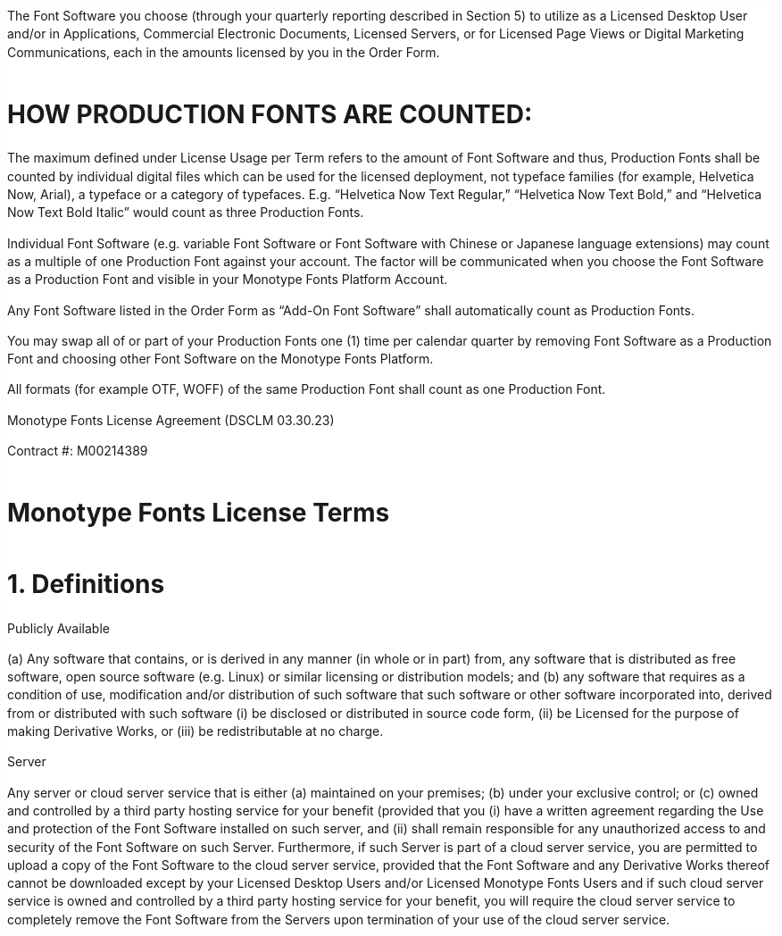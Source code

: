 The Font Software you choose (through your quarterly reporting described in Section 5) to utilize as a Licensed Desktop User and/or in Applications, Commercial Electronic Documents, Licensed Servers, or for Licensed Page Views or Digital Marketing Communications, each in the amounts licensed by you in the Order Form.

# HOW PRODUCTION FONTS ARE COUNTED:

The maximum defined under License Usage per Term refers to the amount of Font Software and thus, Production Fonts shall be counted by individual digital files which can be used for the licensed deployment, not typeface families (for example, Helvetica Now, Arial), a typeface or a category of typefaces. E.g. “Helvetica Now Text Regular,” “Helvetica Now Text Bold,” and “Helvetica Now Text Bold Italic” would count as three Production Fonts.

Individual Font Software (e.g. variable Font Software or Font Software with Chinese or Japanese language extensions) may count as a multiple of one Production Font against your account. The factor will be communicated when you choose the Font Software as a Production Font and visible in your Monotype Fonts Platform Account.

Any Font Software listed in the Order Form as “Add-On Font Software” shall automatically count as Production Fonts.

You may swap all of or part of your Production Fonts one (1) time per calendar quarter by removing Font Software as a Production Font and choosing other Font Software on the Monotype Fonts Platform.

All formats (for example OTF, WOFF) of the same Production Font shall count as one Production Font.

Monotype Fonts License Agreement (DSCLM 03.30.23)

Contract #: M00214389

# Monotype Fonts License Terms

# 1. Definitions

Publicly Available

(a) Any software that contains, or is derived in any manner (in whole or in part) from, any software that is distributed as free software, open source software (e.g. Linux) or similar licensing or distribution models; and (b) any software that requires as a condition of use, modification and/or distribution of such software that such software or other software incorporated into, derived from or distributed with such software (i) be disclosed or distributed in source code form, (ii) be Licensed for the purpose of making Derivative Works, or (iii) be redistributable at no charge.

Server

Any server or cloud server service that is either (a) maintained on your premises; (b) under your exclusive control; or (c) owned and controlled by a third party hosting service for your benefit (provided that you (i) have a written agreement regarding the Use and protection of the Font Software installed on such server, and (ii) shall remain responsible for any unauthorized access to and security of the Font Software on such Server. Furthermore, if such Server is part of a cloud server service, you are permitted to upload a copy of the Font Software to the cloud server service, provided that the Font Software and any Derivative Works thereof cannot be downloaded except by your Licensed Desktop Users and/or Licensed Monotype Fonts Users and if such cloud server service is owned and controlled by a third party hosting service for your benefit, you will require the cloud server service to completely remove the Font Software from the Servers upon termination of your use of the cloud server service.
